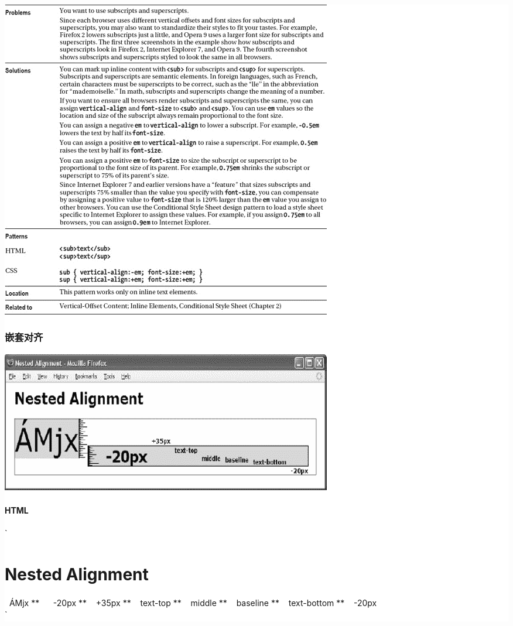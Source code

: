 ![Image](img/p259-01.jpg)

### 嵌套对齐

![Image](img/U1207.jpg)

#### HTML

`<h1>Nested Alignment</h1>

**<div class="ac1">**
  <span class="main">ÁMjx</span><span class="ruler"> </span>
**  <span class="ac2** lower20px main ruler" >&nbsp; &nbsp; -20px
**    <span class="ac3** raise35px">+35px</span>
**    <span class="ac3** text-top">text-top</span>
**    <span class="ac3** middle">middle</span>
**    <span class="ac3** baseline">baseline</span>
**    <span class="ac3** text-bottom">text-bottom</span>
**    <span class="ac3** lower20px">-20px</span>
  </span>
 </div>`
